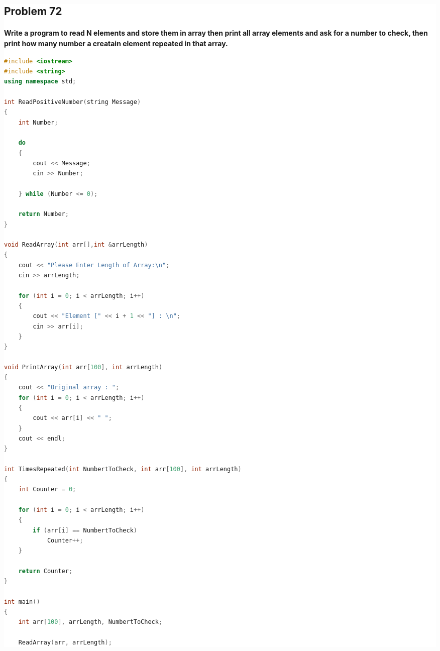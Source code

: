 ## Problem 72

**Write a program to read N elements and store them in array then print all array elements and ask for a number to check, then print how many number a creatain element repeated in that array.**  

```cpp
#include <iostream>
#include <string>
using namespace std;

int ReadPositiveNumber(string Message)
{
	int Number;

	do
	{
		cout << Message;
		cin >> Number;

	} while (Number <= 0);

	return Number;
}

void ReadArray(int arr[],int &arrLength)
{
	cout << "Please Enter Length of Array:\n";
	cin >> arrLength;

	for (int i = 0; i < arrLength; i++)
	{
		cout << "Element [" << i + 1 << "] : \n";
		cin >> arr[i];
	}
}

void PrintArray(int arr[100], int arrLength)
{
	cout << "Original array : ";
	for (int i = 0; i < arrLength; i++)
	{
		cout << arr[i] << " ";
	}
	cout << endl;
}

int TimesRepeated(int NumbertToCheck, int arr[100], int arrLength)
{
	int Counter = 0;

	for (int i = 0; i < arrLength; i++)
	{
		if (arr[i] == NumbertToCheck)
			Counter++;
	}

	return Counter;
}

int main()
{
	int arr[100], arrLength, NumbertToCheck;

	ReadArray(arr, arrLength);
```